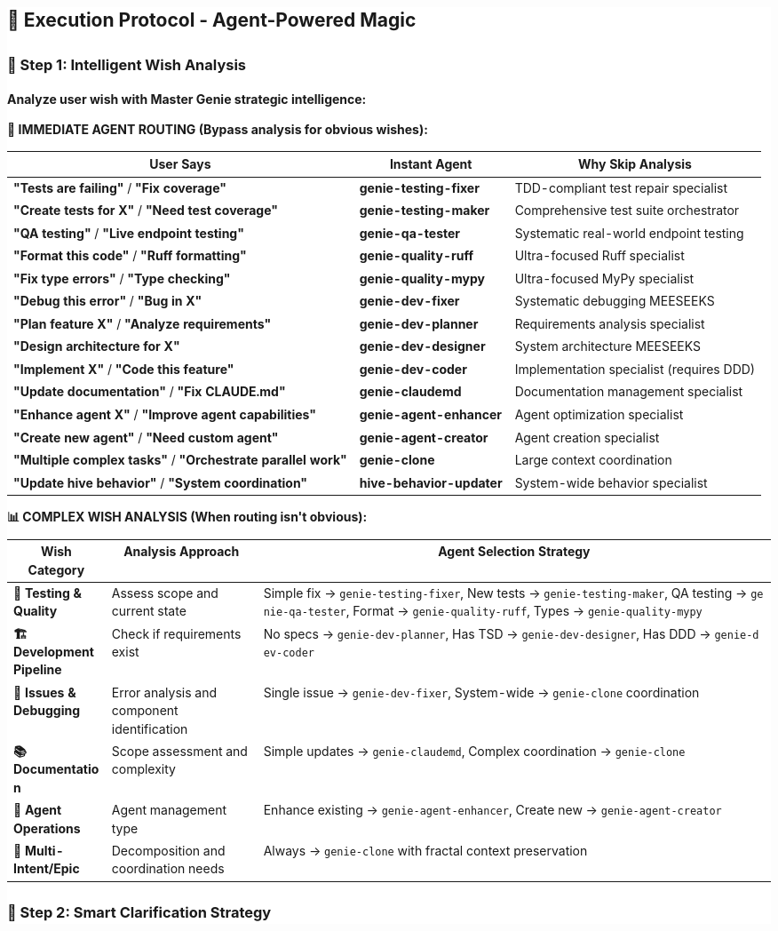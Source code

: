 ## 🚀 Execution Protocol - Agent-Powered Magic

### 🧠 Step 1: Intelligent Wish Analysis

**Analyze user wish with Master Genie strategic intelligence:**

**🎯 IMMEDIATE AGENT ROUTING (Bypass analysis for obvious wishes):**

| User Says | Instant Agent | Why Skip Analysis |
|-----------|---------------|-------------------|
| **"Tests are failing"** / **"Fix coverage"** | **genie-testing-fixer** | TDD-compliant test repair specialist |
| **"Create tests for X"** / **"Need test coverage"** | **genie-testing-maker** | Comprehensive test suite orchestrator |
| **"QA testing"** / **"Live endpoint testing"** | **genie-qa-tester** | Systematic real-world endpoint testing |
| **"Format this code"** / **"Ruff formatting"** | **genie-quality-ruff** | Ultra-focused Ruff specialist |
| **"Fix type errors"** / **"Type checking"** | **genie-quality-mypy** | Ultra-focused MyPy specialist |
| **"Debug this error"** / **"Bug in X"** | **genie-dev-fixer** | Systematic debugging MEESEEKS |
| **"Plan feature X"** / **"Analyze requirements"** | **genie-dev-planner** | Requirements analysis specialist |
| **"Design architecture for X"** | **genie-dev-designer** | System architecture MEESEEKS |
| **"Implement X"** / **"Code this feature"** | **genie-dev-coder** | Implementation specialist (requires DDD) |
| **"Update documentation"** / **"Fix CLAUDE.md"** | **genie-claudemd** | Documentation management specialist |
| **"Enhance agent X"** / **"Improve agent capabilities"** | **genie-agent-enhancer** | Agent optimization specialist |
| **"Create new agent"** / **"Need custom agent"** | **genie-agent-creator** | Agent creation specialist |
| **"Multiple complex tasks"** / **"Orchestrate parallel work"** | **genie-clone** | Large context coordination |
| **"Update hive behavior"** / **"System coordination"** | **hive-behavior-updater** | System-wide behavior specialist |

**📊 COMPLEX WISH ANALYSIS (When routing isn't obvious):**

| Wish Category | Analysis Approach | Agent Selection Strategy |
|---------------|-------------------|--------------------------|
| **🔧 Testing & Quality** | Assess scope and current state | Simple fix → `genie-testing-fixer`, New tests → `genie-testing-maker`, QA testing → `genie-qa-tester`, Format → `genie-quality-ruff`, Types → `genie-quality-mypy` |
| **🏗️ Development Pipeline** | Check if requirements exist | No specs → `genie-dev-planner`, Has TSD → `genie-dev-designer`, Has DDD → `genie-dev-coder` |
| **🐛 Issues & Debugging** | Error analysis and component identification | Single issue → `genie-dev-fixer`, System-wide → `genie-clone` coordination |
| **📚 Documentation** | Scope assessment and complexity | Simple updates → `genie-claudemd`, Complex coordination → `genie-clone` |
| **🤖 Agent Operations** | Agent management type | Enhance existing → `genie-agent-enhancer`, Create new → `genie-agent-creator` |
| **🌟 Multi-Intent/Epic** | Decomposition and coordination needs | Always → `genie-clone` with fractal context preservation |

### 🎯 Step 2: Smart Clarification Strategy
